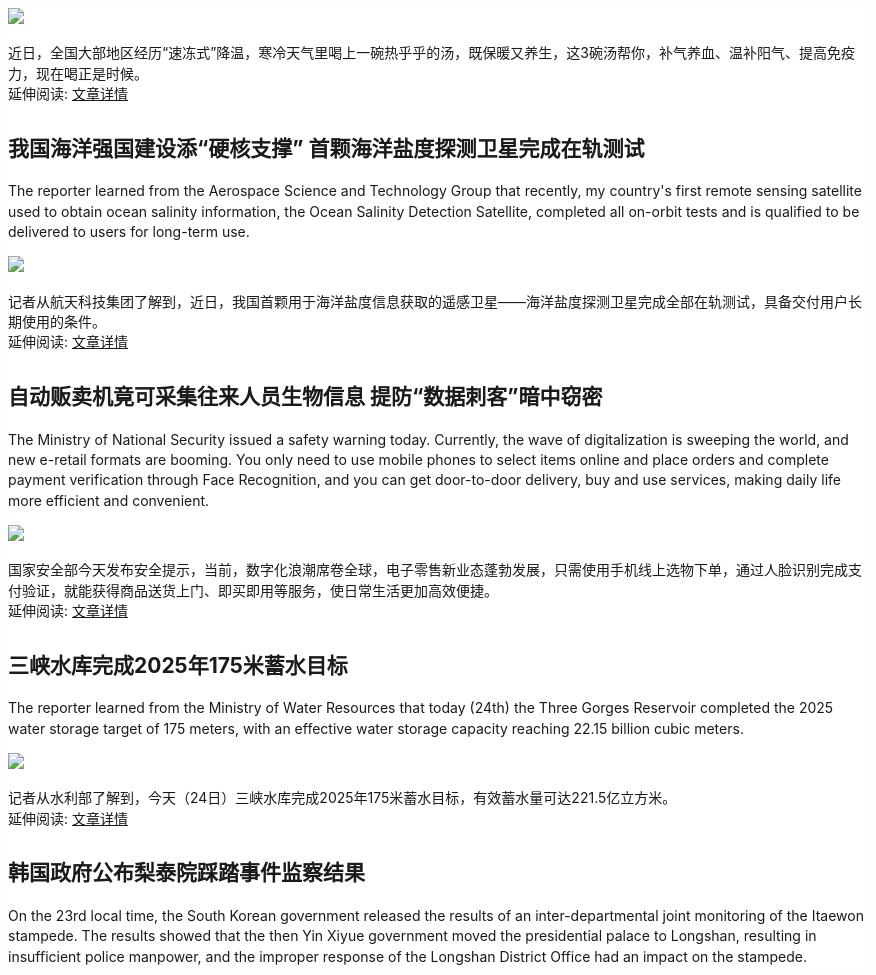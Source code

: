 <img src="https://p3.img.cctvpic.com/photoworkspace/2025/10/24/2025102410201245482.jpg" />   

近日，全国大部地区经历“速冻式”降温，寒冷天气里喝上一碗热乎乎的汤，既保暖又养生，这3碗汤帮你，补气养血、温补阳气、提高免疫力，现在喝正是时候。   
延伸阅读: [文章详情](https://news.cctv.com/2025/10/24/ARTIBYeu7WrZMwPMfVxltUcL251024.shtml)   

<qrcode title="补气养血、提高免疫力！这3碗热乎汤，秋冬喝正合适" image="https://p3.img.cctvpic.com/photoworkspace/2025/10/24/2025102410201245482.jpg" />   

## 我国海洋强国建设添“硬核支撑” 首颗海洋盐度探测卫星完成在轨测试   
The reporter learned from the Aerospace Science and Technology Group that recently, my country's first remote sensing satellite used to obtain ocean salinity information, the Ocean Salinity Detection Satellite, completed all on-orbit tests and is qualified to be delivered to users for long-term use.   

<img src="https://p3.img.cctvpic.com/photoworkspace/2025/10/24/2025102410201620176.png" />   

记者从航天科技集团了解到，近日，我国首颗用于海洋盐度信息获取的遥感卫星——海洋盐度探测卫星完成全部在轨测试，具备交付用户长期使用的条件。   
延伸阅读: [文章详情](https://news.cctv.com/2025/10/24/ARTIkuWS2ryxxPIDQi4NWlQn251024.shtml)   

<qrcode title="我国海洋强国建设添“硬核支撑” 首颗海洋盐度探测卫星完成在轨测试" image="https://p3.img.cctvpic.com/photoworkspace/2025/10/24/2025102410201620176.png" />   

## 自动贩卖机竟可采集往来人员生物信息 提防“数据刺客”暗中窃密   
The Ministry of National Security issued a safety warning today. Currently, the wave of digitalization is sweeping the world, and new e-retail formats are booming. You only need to use mobile phones to select items online and place orders and complete payment verification through Face Recognition, and you can get door-to-door delivery, buy and use services, making daily life more efficient and convenient.   

<img src="https://p2.img.cctvpic.com/photoworkspace/2025/10/24/2025102410180287660.jpg" />   

国家安全部今天发布安全提示，当前，数字化浪潮席卷全球，电子零售新业态蓬勃发展，只需使用手机线上选物下单，通过人脸识别完成支付验证，就能获得商品送货上门、即买即用等服务，使日常生活更加高效便捷。   
延伸阅读: [文章详情](https://news.cctv.com/2025/10/24/ARTIIQn2fyI97LMlpUasHKS3251024.shtml)   

<qrcode title="自动贩卖机竟可采集往来人员生物信息 提防“数据刺客”暗中窃密" image="https://p2.img.cctvpic.com/photoworkspace/2025/10/24/2025102410180287660.jpg" />   

## 三峡水库完成2025年175米蓄水目标   
The reporter learned from the Ministry of Water Resources that today (24th) the Three Gorges Reservoir completed the 2025 water storage target of 175 meters, with an effective water storage capacity reaching 22.15 billion cubic meters.   

<img src="https://p2.img.cctvpic.com/photoworkspace/2025/10/24/2025102410133413792.jpg" />   

记者从水利部了解到，今天（24日）三峡水库完成2025年175米蓄水目标，有效蓄水量可达221.5亿立方米。   
延伸阅读: [文章详情](https://news.cctv.com/2025/10/24/ARTITXGhV5c9GGXvmvEAAc1O251024.shtml)   

<qrcode title="三峡水库完成2025年175米蓄水目标" image="https://p2.img.cctvpic.com/photoworkspace/2025/10/24/2025102410133413792.jpg" />   

## 韩国政府公布梨泰院踩踏事件监察结果   
On the 23rd local time, the South Korean government released the results of an inter-departmental joint monitoring of the Itaewon stampede. The results showed that the then Yin Xiyue government moved the presidential palace to Longshan, resulting in insufficient police manpower, and the improper response of the Longshan District Office had an impact on the stampede.   
